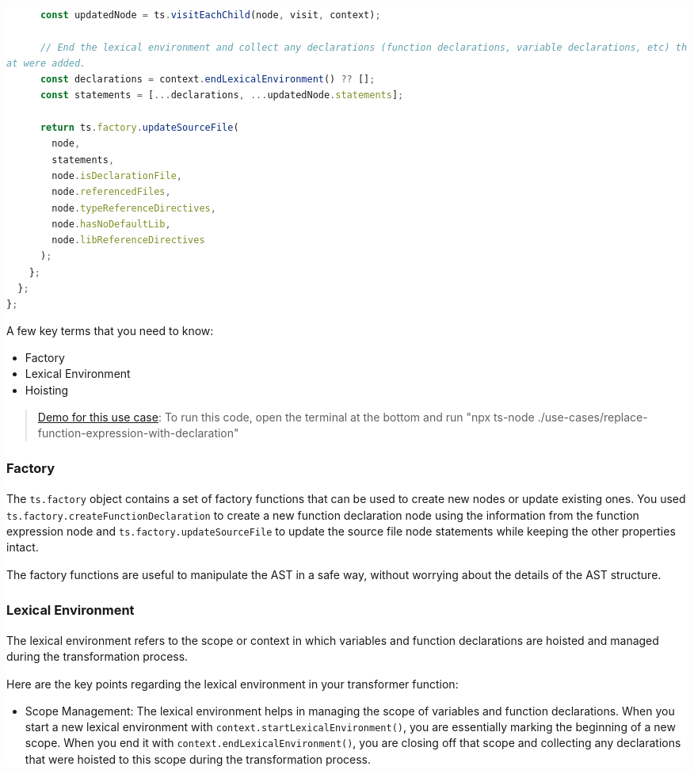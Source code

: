 ```ts
      const updatedNode = ts.visitEachChild(node, visit, context);

      // End the lexical environment and collect any declarations (function declarations, variable declarations, etc) that were added.
      const declarations = context.endLexicalEnvironment() ?? [];
      const statements = [...declarations, ...updatedNode.statements];

      return ts.factory.updateSourceFile(
        node,
        statements,
        node.isDeclarationFile,
        node.referencedFiles,
        node.typeReferenceDirectives,
        node.hasNoDefaultLib,
        node.libReferenceDirectives
      );
    };
  };
};
```

A few key terms that you need to know:

- Factory
- Lexical Environment
- Hoisting

> [Demo for this use case](https://stackblitz.com/edit/stackblitz-starters-1pmgun?embed=1&file=use-cases%2Freplace-function-expression-with-declaration%2Findex.ts&hideNavigation=1&view=editor): To run this code, open the terminal at the bottom and run "npx ts-node ./use-cases/replace-function-expression-with-declaration"

### Factory

The `ts.factory` object contains a set of factory functions that can be used to create new nodes or update existing ones. You used `ts.factory.createFunctionDeclaration` to create a new function declaration node using the information from the function expression node and `ts.factory.updateSourceFile` to update the source file node statements while keeping the other properties intact.

The factory functions are useful to manipulate the AST in a safe way, without worrying about the details of the AST structure.

### Lexical Environment

The lexical environment refers to the scope or context in which variables and function declarations are hoisted and managed during the transformation process.

Here are the key points regarding the lexical environment in your transformer function:

- Scope Management: The lexical environment helps in managing the scope of variables and function declarations. When you start a new lexical environment with `context.startLexicalEnvironment()`, you are essentially marking the beginning of a new scope. When you end it with `context.endLexicalEnvironment()`, you are closing off that scope and collecting any declarations that were hoisted to this scope during the transformation process.
